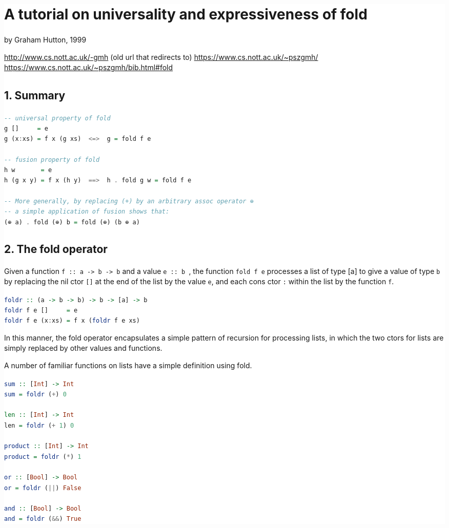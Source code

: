 # A tutorial on universality and expressiveness of fold
by Graham Hutton, 1999

http://www.cs.nott.ac.uk/-gmh (old url that redirects to)
https://www.cs.nott.ac.uk/~pszgmh/
https://www.cs.nott.ac.uk/~pszgmh/bib.html#fold

## 1. Summary

```hs
-- universal property of fold
g []     = e
g (x:xs) = f x (g xs)  <=>  g = fold f e

-- fusion property of fold
h w       = e
h (g x y) = f x (h y)  ==>  h . fold g w = fold f e

-- More generally, by replacing (+) by an arbitrary assoc operator ⊕
-- a simple application of fusion shows that:
(⊕ a) . fold (⊕) b = fold (⊕) (b ⊕ a)
```

## 2. The fold operator

Given a function `f :: a -> b -> b` and a value `e :: b `, the function `fold f e` processes a list of type [a] to give a value of type `b` by replacing the nil ctor `[]` at the end of the list by the value `e`, and each cons ctor `:` within the list by the function `f`.

```hs
foldr :: (a -> b -> b) -> b -> [a] -> b
foldr f e []     = e
foldr f e (x:xs) = f x (foldr f e xs)
```

In this manner, the fold operator encapsulates a simple pattern of recursion for processing lists, in which the two ctors for lists are simply replaced by other values and functions.

A number of familiar functions on lists have a simple definition using fold.

```hs
sum :: [Int] -> Int
sum = foldr (+) 0

len :: [Int] -> Int
len = foldr (+ 1) 0

product :: [Int] -> Int
product = foldr (*) 1

or :: [Bool] -> Bool
or = foldr (||) False

and :: [Bool] -> Bool
and = foldr (&&) True
```
